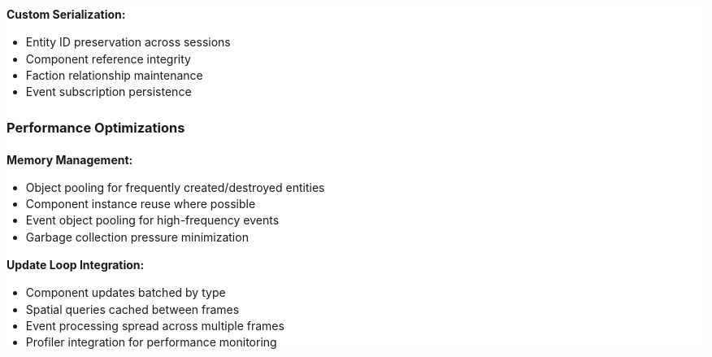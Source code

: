 **Custom Serialization:**
- Entity ID preservation across sessions
- Component reference integrity
- Faction relationship maintenance
- Event subscription persistence

### Performance Optimizations

**Memory Management:**
- Object pooling for frequently created/destroyed entities
- Component instance reuse where possible
- Event object pooling for high-frequency events
- Garbage collection pressure minimization

**Update Loop Integration:**
- Component updates batched by type
- Spatial queries cached between frames
- Event processing spread across multiple frames
- Profiler integration for performance monitoring